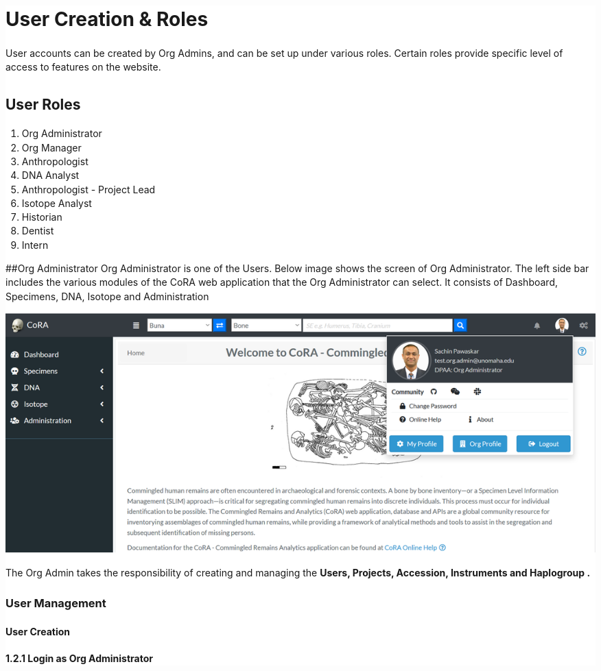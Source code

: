 # User Creation & Roles

User accounts can be created by Org Admins, and can be set up under various roles. Certain roles provide specific level of access to
features on the website.

## User Roles

1. Org Administrator
2. Org Manager
3. Anthropologist
4. DNA Analyst
5. Anthropologist - Project Lead
6. Isotope Analyst
7. Historian 
8. Dentist
9. Intern

##Org Administrator
Org Administrator is one of the Users. Below image shows the screen of Org Administrator. The left side bar includes the various modules of the CoRA web application that the Org Administrator can select.  It consists of Dashboard, Specimens, DNA, Isotope and Administration
                                                                                      
![Click on Action](../images/Images_Org_Users_Project/OrgAdmin.png)

The Org Admin takes the responsibility of creating and managing the <b> Users, <b> Projects, <b> Accession, <b> Instruments </b> and <b> Haplogroup </b>.

### User Management 

#### User Creation

1.2.1 Login as Org Administrator
